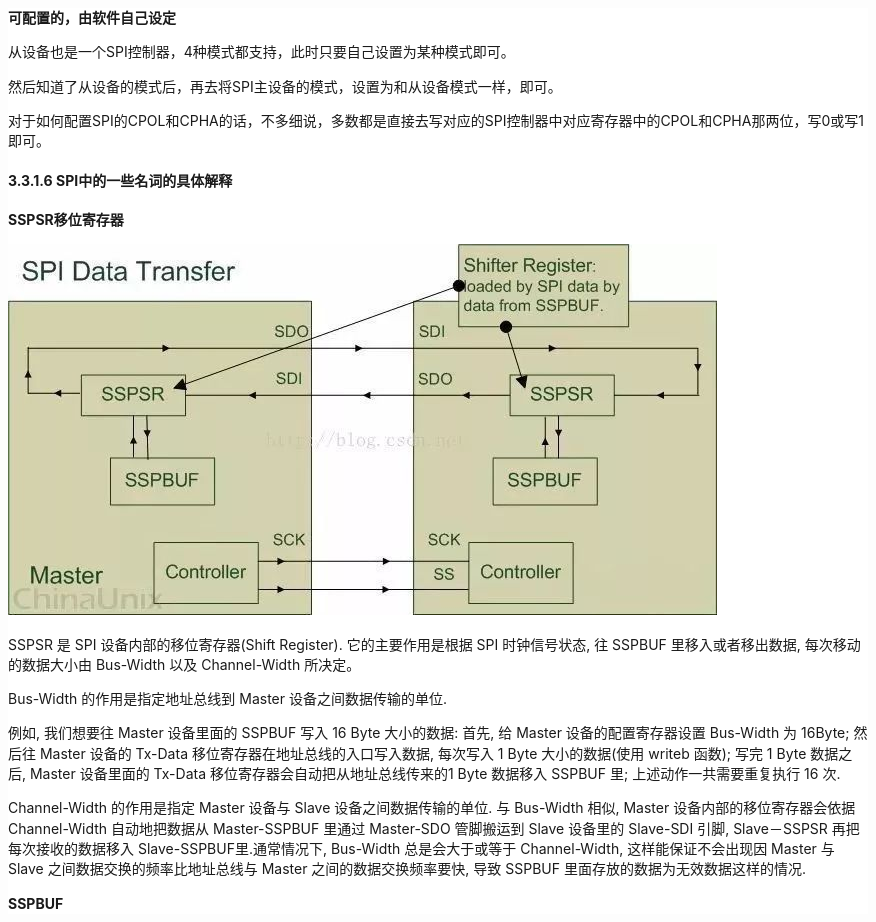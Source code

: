 **可配置的，由软件自己设定**

从设备也是一个SPI控制器，4种模式都支持，此时只要自己设置为某种模式即可。

然后知道了从设备的模式后，再去将SPI主设备的模式，设置为和从设备模式一样，即可。

对于如何配置SPI的CPOL和CPHA的话，不多细说，多数都是直接去写对应的SPI控制器中对应寄存器中的CPOL和CPHA那两位，写0或写1即可。

#### 3.3.1.6 SPI中的一些名词的具体解释

**SSPSR移位寄存器**

![img](figures/0e3177c6f63d4db781136dbfb672d7c2-1683535148599-9.jpeg)

SSPSR 是 SPI 设备内部的移位寄存器(Shift Register). 它的主要作用是根据 SPI 时钟信号状态, 往 SSPBUF 里移入或者移出数据, 每次移动的数据大小由 Bus-Width 以及 Channel-Width 所决定。

Bus-Width 的作用是指定地址总线到 Master 设备之间数据传输的单位.

例如, 我们想要往 Master 设备里面的 SSPBUF 写入 16 Byte 大小的数据: 首先, 给 Master 设备的配置寄存器设置 Bus-Width 为 16Byte; 然后往 Master 设备的 Tx-Data 移位寄存器在地址总线的入口写入数据, 每次写入 1 Byte 大小的数据(使用 writeb 函数); 写完 1 Byte 数据之后, Master 设备里面的 Tx-Data 移位寄存器会自动把从地址总线传来的1 Byte 数据移入 SSPBUF 里; 上述动作一共需要重复执行 16 次.

Channel-Width 的作用是指定 Master 设备与 Slave 设备之间数据传输的单位. 与 Bus-Width 相似, Master 设备内部的移位寄存器会依据 Channel-Width 自动地把数据从 Master-SSPBUF 里通过 Master-SDO 管脚搬运到 Slave 设备里的 Slave-SDI 引脚, Slave－SSPSR 再把每次接收的数据移入 Slave-SSPBUF里.通常情况下, Bus-Width 总是会大于或等于 Channel-Width, 这样能保证不会出现因 Master 与 Slave 之间数据交换的频率比地址总线与 Master 之间的数据交换频率要快, 导致 SSPBUF 里面存放的数据为无效数据这样的情况.

**SSPBUF**
